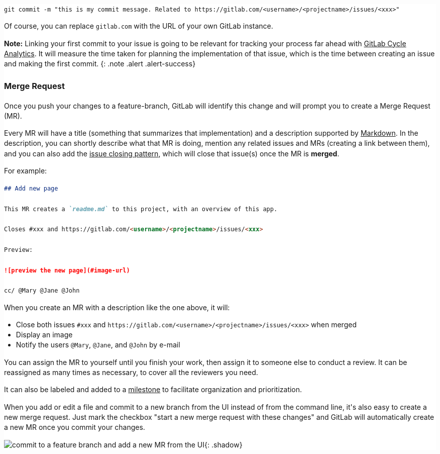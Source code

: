 ```shell
git commit -m "this is my commit message. Related to https://gitlab.com/<username>/<projectname>/issues/<xxx>"
```

Of course, you can replace `gitlab.com` with the URL of your own GitLab instance.

**Note:** Linking your first commit to your issue is going to be relevant for tracking your process far ahead with [GitLab Cycle Analytics](#feedback). It will measure the time taken for planning the implementation of that issue, which is the time between creating an issue and making the first commit.
{: .note .alert .alert-success}

### Merge Request

Once you push your changes to a feature-branch, GitLab will identify this change and will prompt you to create a Merge Request (MR).

Every MR will have a title (something that summarizes that implementation) and a description supported by [Markdown][md-gitlab]. In the description, you can shortly describe what that MR is doing, mention any related issues and MRs (creating a link between them), and you can also add the [issue closing pattern], which will close that issue(s) once the MR is **merged**.

For example:

```md
## Add new page

This MR creates a `readme.md` to this project, with an overview of this app.

Closes #xxx and https://gitlab.com/<username>/<projectname>/issues/<xxx>

Preview:

![preview the new page](#image-url)

cc/ @Mary @Jane @John
```

When you create an MR with a description like the one above, it will:

- Close both issues `#xxx` and `https://gitlab.com/<username>/<projectname>/issues/<xxx>` when merged
- Display an image
- Notify the users `@Mary`, `@Jane`, and `@John` by e-mail

You can assign the MR to yourself until you finish your work, then assign it to someone else to conduct a review. It can be reassigned as many times as necessary, to cover all the reviewers you need.

It can also be labeled and added to a [milestone](#milestones) to facilitate organization and prioritization.

When you add or edit a file and commit to a new branch from the UI instead of from the command line, it's also easy to create a new merge request. Just mark the checkbox "start a new merge request with these changes" and GitLab will automatically create a new MR once you commit your changes.

![commit to a feature branch and add a new MR from the UI](/images/blogimages/gitlab-workflow-an-overview/start-new-mr-edit-from-ui.png){: .shadow}


[@GitLab]: https://twitter.com/gitlab
[add-todo]: /2016/06/22/gitlab-8-9-released/#manually-add-todos
[board]: /solutions/issueboard
[bulk subscriptions]: https://about.gitlab.com/2016/07/22/gitlab-8-10-released/#bulk-subscribe-to-issues
[ca-post]: /2016/09/21/cycle-analytics-feature-highlight/
[ca]: /solutions/cycle-analytics/
[ci-cd-cd]: /2016/08/05/continuous-integration-delivery-and-deployment-with-gitlab/
[ci]: /gitlab-ci/
[confid-issue]: /2016/03/31/feature-highlihght-confidential-issues/
[due-dates-post]: /2016/08/05/feature-highlight-set-dates-for-issues/#due-dates-for-issues
[env]: https://docs.gitlab.com/ce/ci/yaml/README.html#environment
[fenced]: /2016/07/22/gitlab-8-10-released/#blockquote-fence-syntax
[GCR]: /2016/05/23/gitlab-container-registry/
[hooks]: https://docs.gitlab.com/ce/web_hooks/web_hooks.html
[ios-post]: /2016/03/10/setting-up-gitlab-ci-for-ios-projects/
[issue closing pattern]: https://docs.gitlab.com/ce/administration/issue_closing_pattern.html
[issue weight]: https://docs.gitlab.com/ee/workflow/issue_weight.html
[issue-post]: /2016/03/03/start-with-an-issue/
[ivan-post]: /2016/08/26/ci-deployment-and-environments/
[labels-post]: /2016/08/19/applying-gitlab-labels-automatically/
[master-plan]: /2016/09/13/gitlab-master-plan/
[mattermost]: /2015/08/18/gitlab-loves-mattermost/
[md-gitlab]: https://docs.gitlab.com/ee/user/markdown.html
[milestones-post]: /2016/08/05/feature-highlight-set-dates-for-issues/#milestones
[move-issue]: /2016/03/22/gitlab-8-6-released/#move-issues-to-other-projects
[pages-post]: /2016/04/07/gitlab-pages-setup/
[pages]: https://pages.gitlab.io/
[post-amanda]: /2016/08/05/feature-highlight-set-dates-for-issues/#milestones
[post-docker]: /2016/08/11/building-an-elixir-release-into-docker-image-using-gitlab-ci-part-1/
[post-flow]: /2014/09/29/gitlab-flow/
[priority labels]: https://docs.gitlab.com/ee/user/project/labels.html#prioritize-labels
[Snippets]: https://gitlab.com/dashboard/snippets
[ssgs-post]: /2016/06/17/ssg-overview-gitlab-pages-part-3-examples-ci/
[subsc-issue]: /2016/03/22/gitlab-8-6-released/#subscribe-to-a-label
[task lists]: https://docs.gitlab.com/ee/user/markdown.html#task-lists
[templates-ce]: https://gitlab.com/gitlab-org/gitlab-ce/issues/new
[templates]: https://docs.gitlab.com/ce/user/project/description_templates.html
[user-level]: https://docs.gitlab.com/ce/user/permissions.html